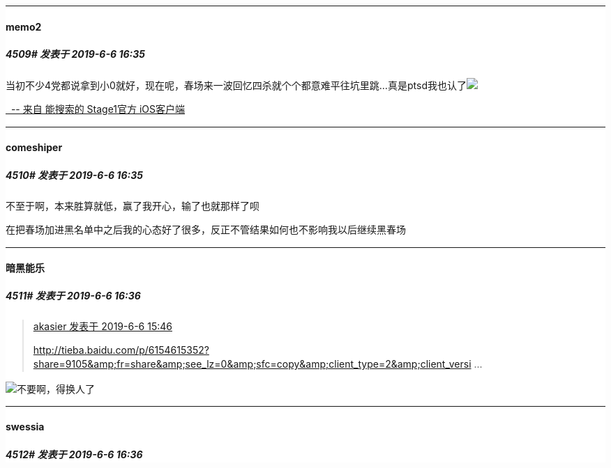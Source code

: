 





-----

####  memo2  
##### 4509#       发表于 2019-6-6 16:35




当初不少4党都说拿到小0就好，现在呢，春场来一波回忆四杀就个个都意难平往坑里跳…真是ptsd我也认了<img src="https://static.saraba1st.com/image/smiley/face2017/125.png" referrerpolicy="no-referrer">

[  -- 来自 能搜索的 Stage1官方 iOS客户端](https://itunes.apple.com/fi/app/saraba1st/id1221237470?mt=8)







-----

####  comeshiper  
##### 4510#       发表于 2019-6-6 16:35




不至于啊，本来胜算就低，赢了我开心，输了也就那样了呗

在把春场加进黑名单中之后我的心态好了很多，反正不管结果如何也不影响我以后继续黑春场







-----

####  暗黑能乐  
##### 4511#       发表于 2019-6-6 16:36



<blockquote><a href="httphttps://bbs.saraba1st.com/2b/forum.php?mod=redirect&amp;goto=findpost&amp;pid=44017631&amp;ptid=1831320" target="_blank">akasier 发表于 2019-6-6 15:46</a>

http://tieba.baidu.com/p/6154615352?share=9105&amp;fr=share&amp;see_lz=0&amp;sfc=copy&amp;client_type=2&amp;client_versi ...</blockquote>
<img src="https://static.saraba1st.com/image/smiley/face2017/139.png" referrerpolicy="no-referrer">不要啊，得换人了







-----

####  swessia  
##### 4512#       发表于 2019-6-6 16:36
